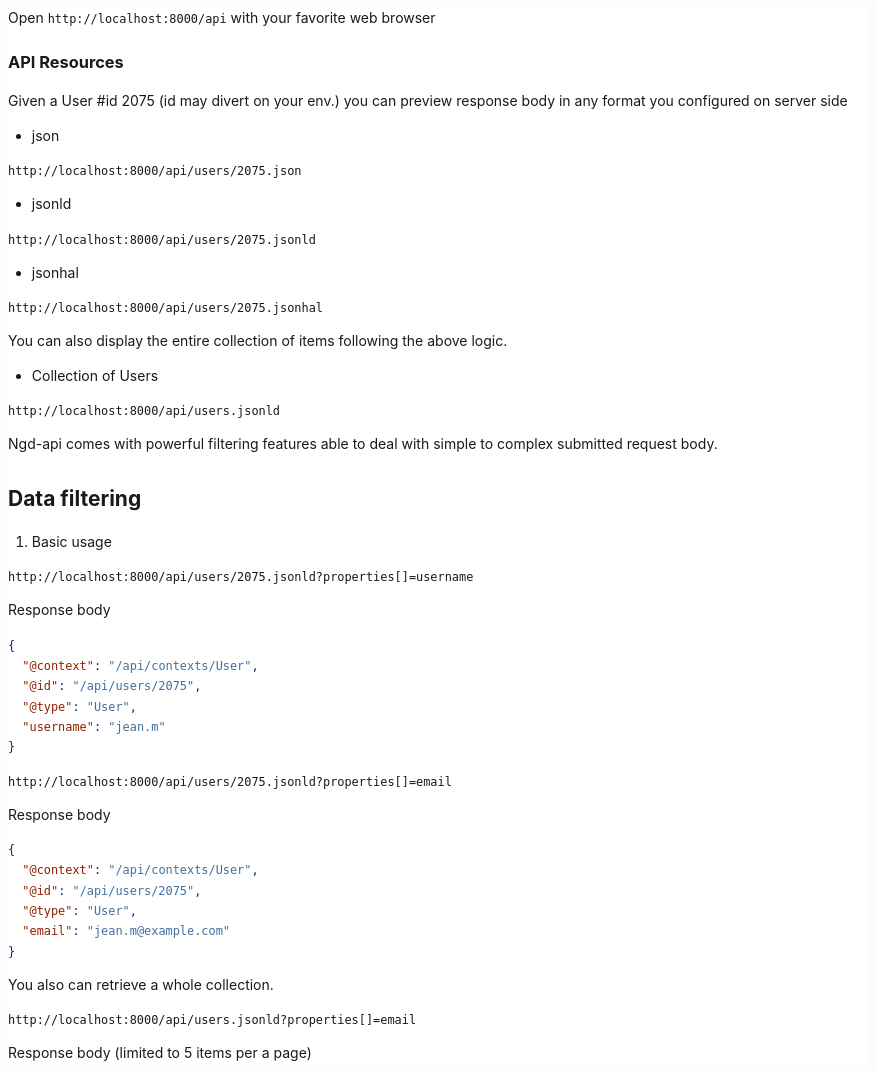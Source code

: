 Open `http://localhost:8000/api` with your favorite web browser
### API Resources
Given a User #id 2075 (id may divert on your env.) you can preview response body in any format you configured on server side

- json

`http://localhost:8000/api/users/2075.json`
- jsonld

`http://localhost:8000/api/users/2075.jsonld`

- jsonhal

`http://localhost:8000/api/users/2075.jsonhal`

You can also display the entire collection of items following the above logic.
- Collection of Users

`http://localhost:8000/api/users.jsonld`

Ngd-api comes with powerful filtering 
features able to deal with simple to complex submitted request body.

## Data filtering

1. Basic usage

`http://localhost:8000/api/users/2075.jsonld?properties[]=username`

Response body

```json
{
  "@context": "/api/contexts/User",
  "@id": "/api/users/2075",
  "@type": "User",
  "username": "jean.m"
}
```

`http://localhost:8000/api/users/2075.jsonld?properties[]=email`

Response body

```json
{
  "@context": "/api/contexts/User",
  "@id": "/api/users/2075",
  "@type": "User",
  "email": "jean.m@example.com"
}
```

You also can retrieve a whole collection.

`http://localhost:8000/api/users.jsonld?properties[]=email`

Response body (limited to 5 items per a page)
